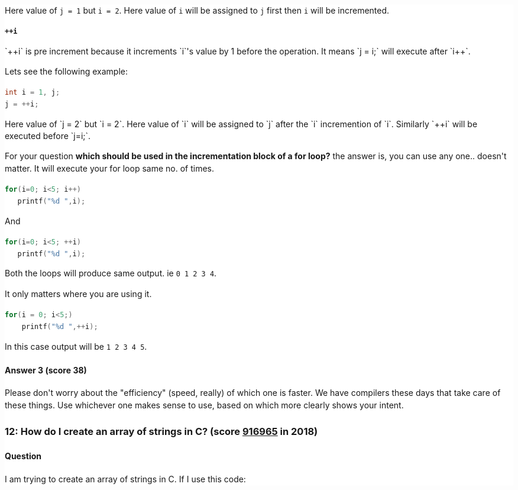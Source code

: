 Here value of `j = 1` but `i = 2`. Here value of `i` will be assigned to `j` first then `i` will be incremented.  

<strong>`++i`</strong>   

<p>`++i` is pre increment because it increments `i`'s value by 1 before the operation.
It means `j = i;` will execute after `i++`. </p>

Lets see the following example:  

```c
int i = 1, j;
j = ++i;
```

<p>Here value of `j = 2` but `i = 2`. Here value of `i` will be assigned to `j` after the `i`  incremention of `i`.
Similarly `++i` will be executed before `j=i;`.</p>

For your question  <strong>which should be used in the incrementation block of a for loop?</strong> the answer is, you can use any one.. doesn't matter. It will execute your for loop same no. of times.  

```c
for(i=0; i<5; i++)
   printf("%d ",i);
```

And  

```c
for(i=0; i<5; ++i)
   printf("%d ",i);
```

Both the loops will produce same output. ie `0 1 2 3 4`.  

It only matters where you are using it.  

```c
for(i = 0; i<5;)
    printf("%d ",++i);
```

In this case output will be `1 2 3 4 5`.  

#### Answer 3 (score 38)
Please don't worry about the "efficiency" (speed, really) of which one is faster.  We have compilers these days that take care of these things.  Use whichever one makes sense to use, based on which more clearly shows your intent.  

</b> </em> </i> </small> </strong> </sub> </sup>

### 12: How do I create an array of strings in C? (score [916965](https://stackoverflow.com/q/1088622) in 2018)

#### Question
I am trying to create an array of strings in C.  If I use this code:  

